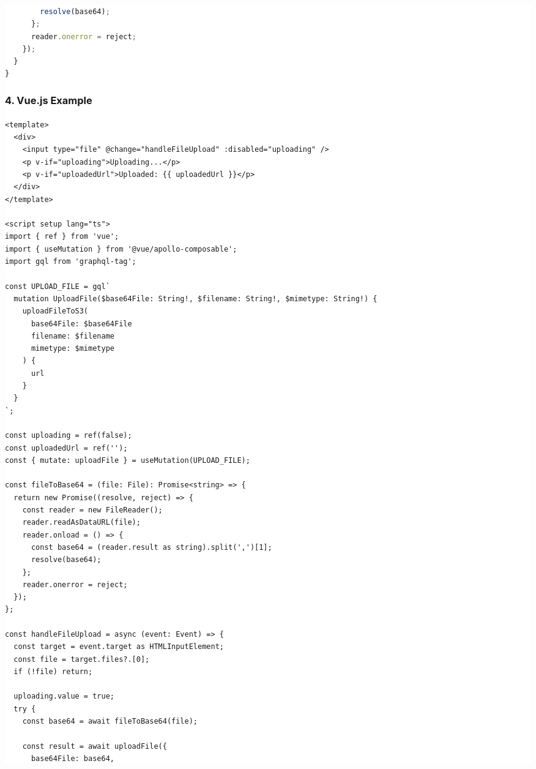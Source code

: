 ```typescript
        resolve(base64);
      };
      reader.onerror = reject;
    });
  }
}
```

### 4. Vue.js Example

```vue
<template>
  <div>
    <input type="file" @change="handleFileUpload" :disabled="uploading" />
    <p v-if="uploading">Uploading...</p>
    <p v-if="uploadedUrl">Uploaded: {{ uploadedUrl }}</p>
  </div>
</template>

<script setup lang="ts">
import { ref } from 'vue';
import { useMutation } from '@vue/apollo-composable';
import gql from 'graphql-tag';

const UPLOAD_FILE = gql`
  mutation UploadFile($base64File: String!, $filename: String!, $mimetype: String!) {
    uploadFileToS3(
      base64File: $base64File
      filename: $filename
      mimetype: $mimetype
    ) {
      url
    }
  }
`;

const uploading = ref(false);
const uploadedUrl = ref('');
const { mutate: uploadFile } = useMutation(UPLOAD_FILE);

const fileToBase64 = (file: File): Promise<string> => {
  return new Promise((resolve, reject) => {
    const reader = new FileReader();
    reader.readAsDataURL(file);
    reader.onload = () => {
      const base64 = (reader.result as string).split(',')[1];
      resolve(base64);
    };
    reader.onerror = reject;
  });
};

const handleFileUpload = async (event: Event) => {
  const target = event.target as HTMLInputElement;
  const file = target.files?.[0];
  if (!file) return;

  uploading.value = true;
  try {
    const base64 = await fileToBase64(file);
    
    const result = await uploadFile({
      base64File: base64,
```